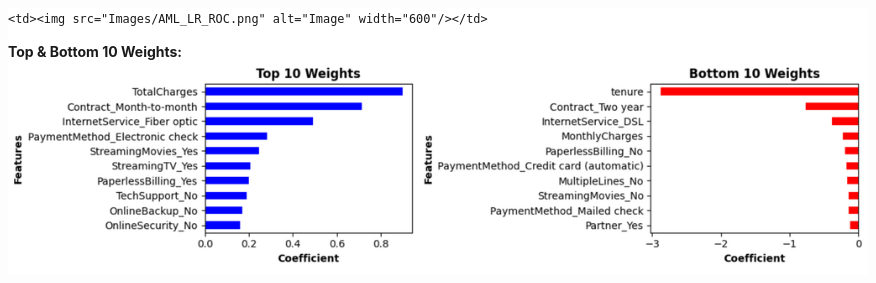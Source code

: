     <td><img src="Images/AML_LR_ROC.png" alt="Image" width="600"/></td>
  </tr>
</table>

**Top & Bottom 10 Weights:** \
<img src="Images/AML_LR_Top.png" alt="Image" width="1200"/>
